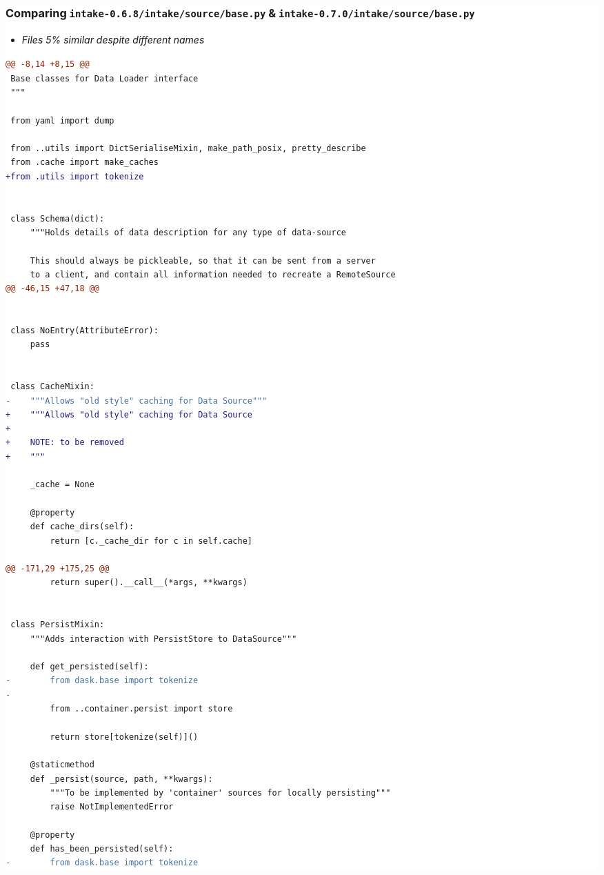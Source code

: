 ### Comparing `intake-0.6.8/intake/source/base.py` & `intake-0.7.0/intake/source/base.py`

 * *Files 5% similar despite different names*

```diff
@@ -8,14 +8,15 @@
 Base classes for Data Loader interface
 """
 
 from yaml import dump
 
 from ..utils import DictSerialiseMixin, make_path_posix, pretty_describe
 from .cache import make_caches
+from .utils import tokenize
 
 
 class Schema(dict):
     """Holds details of data description for any type of data-source
 
     This should always be pickleable, so that it can be sent from a server
     to a client, and contain all information needed to recreate a RemoteSource
@@ -46,15 +47,18 @@
 
 
 class NoEntry(AttributeError):
     pass
 
 
 class CacheMixin:
-    """Allows "old style" caching for Data Source"""
+    """Allows "old style" caching for Data Source
+
+    NOTE: to be removed
+    """
 
     _cache = None
 
     @property
     def cache_dirs(self):
         return [c._cache_dir for c in self.cache]
 
@@ -171,29 +175,25 @@
         return super().__call__(*args, **kwargs)
 
 
 class PersistMixin:
     """Adds interaction with PersistStore to DataSource"""
 
     def get_persisted(self):
-        from dask.base import tokenize
-
         from ..container.persist import store
 
         return store[tokenize(self)]()
 
     @staticmethod
     def _persist(source, path, **kwargs):
         """To be implemented by 'container' sources for locally persisting"""
         raise NotImplementedError
 
     @property
     def has_been_persisted(self):
-        from dask.base import tokenize
```